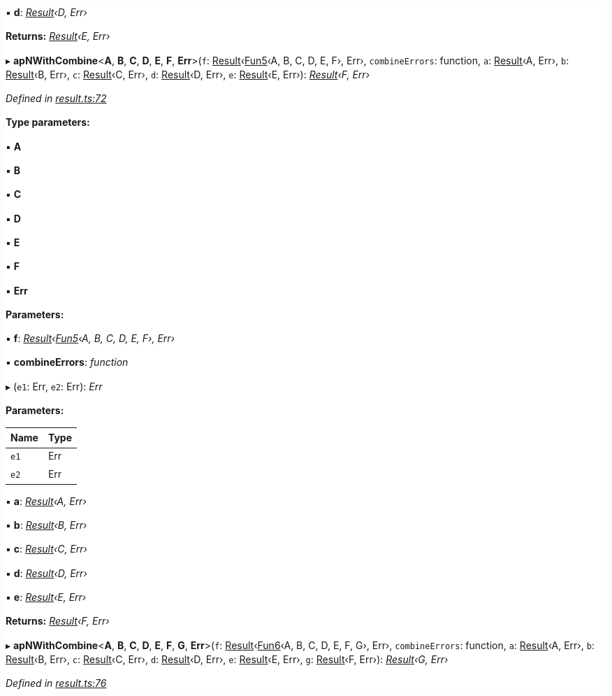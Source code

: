 ▪ **d**: *[Result](_result_.md#result)‹D, Err›*

**Returns:** *[Result](_result_.md#result)‹E, Err›*

▸ **apNWithCombine**<**A**, **B**, **C**, **D**, **E**, **F**, **Err**>(`f`: [Result](_result_.md#result)‹[Fun5](_types_functions_.md#fun5)‹A, B, C, D, E, F›, Err›, `combineErrors`: function, `a`: [Result](_result_.md#result)‹A, Err›, `b`: [Result](_result_.md#result)‹B, Err›, `c`: [Result](_result_.md#result)‹C, Err›, `d`: [Result](_result_.md#result)‹D, Err›, `e`: [Result](_result_.md#result)‹E, Err›): *[Result](_result_.md#result)‹F, Err›*

*Defined in [result.ts:72](https://github.com/fponticelli/tempo/blob/master/std/src/result.ts#L72)*

**Type parameters:**

▪ **A**

▪ **B**

▪ **C**

▪ **D**

▪ **E**

▪ **F**

▪ **Err**

**Parameters:**

▪ **f**: *[Result](_result_.md#result)‹[Fun5](_types_functions_.md#fun5)‹A, B, C, D, E, F›, Err›*

▪ **combineErrors**: *function*

▸ (`e1`: Err, `e2`: Err): *Err*

**Parameters:**

Name | Type |
------ | ------ |
`e1` | Err |
`e2` | Err |

▪ **a**: *[Result](_result_.md#result)‹A, Err›*

▪ **b**: *[Result](_result_.md#result)‹B, Err›*

▪ **c**: *[Result](_result_.md#result)‹C, Err›*

▪ **d**: *[Result](_result_.md#result)‹D, Err›*

▪ **e**: *[Result](_result_.md#result)‹E, Err›*

**Returns:** *[Result](_result_.md#result)‹F, Err›*

▸ **apNWithCombine**<**A**, **B**, **C**, **D**, **E**, **F**, **G**, **Err**>(`f`: [Result](_result_.md#result)‹[Fun6](_types_functions_.md#fun6)‹A, B, C, D, E, F, G›, Err›, `combineErrors`: function, `a`: [Result](_result_.md#result)‹A, Err›, `b`: [Result](_result_.md#result)‹B, Err›, `c`: [Result](_result_.md#result)‹C, Err›, `d`: [Result](_result_.md#result)‹D, Err›, `e`: [Result](_result_.md#result)‹E, Err›, `g`: [Result](_result_.md#result)‹F, Err›): *[Result](_result_.md#result)‹G, Err›*

*Defined in [result.ts:76](https://github.com/fponticelli/tempo/blob/master/std/src/result.ts#L76)*
